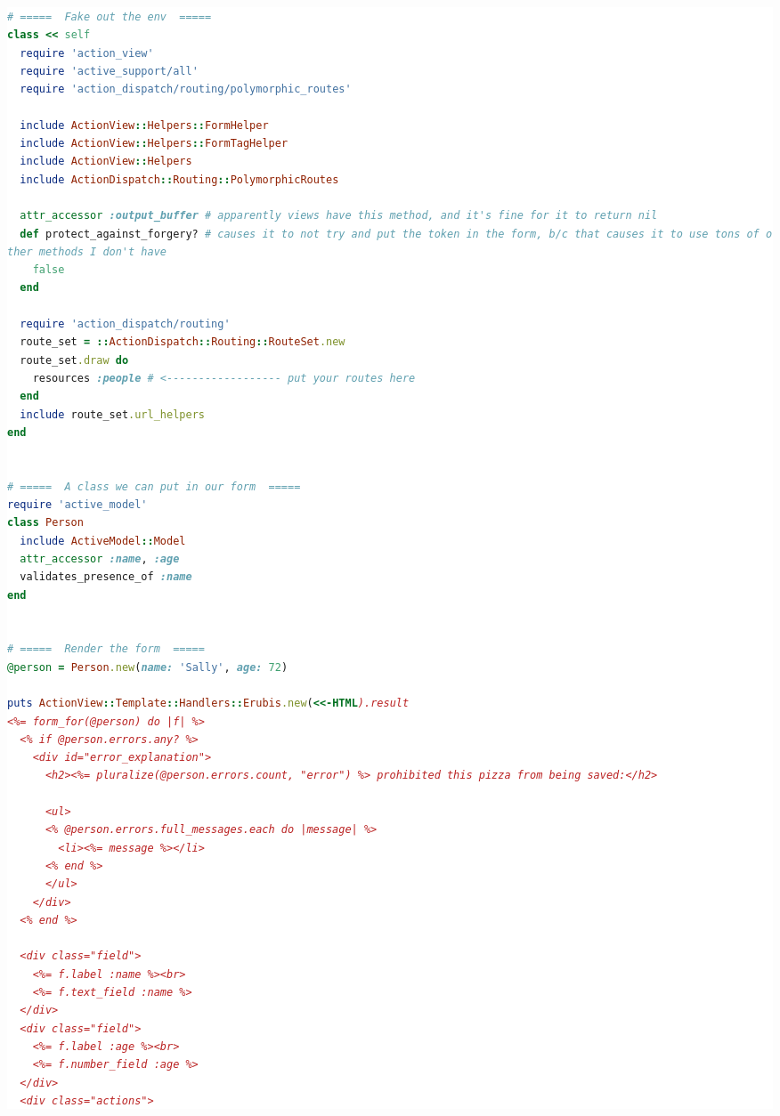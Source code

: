 ```ruby
# =====  Fake out the env  =====
class << self
  require 'action_view'
  require 'active_support/all'
  require 'action_dispatch/routing/polymorphic_routes'

  include ActionView::Helpers::FormHelper
  include ActionView::Helpers::FormTagHelper
  include ActionView::Helpers
  include ActionDispatch::Routing::PolymorphicRoutes

  attr_accessor :output_buffer # apparently views have this method, and it's fine for it to return nil
  def protect_against_forgery? # causes it to not try and put the token in the form, b/c that causes it to use tons of other methods I don't have
    false
  end

  require 'action_dispatch/routing'
  route_set = ::ActionDispatch::Routing::RouteSet.new
  route_set.draw do
    resources :people # <------------------ put your routes here
  end
  include route_set.url_helpers
end


# =====  A class we can put in our form  =====
require 'active_model'
class Person
  include ActiveModel::Model
  attr_accessor :name, :age
  validates_presence_of :name
end


# =====  Render the form  =====
@person = Person.new(name: 'Sally', age: 72)

puts ActionView::Template::Handlers::Erubis.new(<<-HTML).result
<%= form_for(@person) do |f| %>
  <% if @person.errors.any? %>
    <div id="error_explanation">
      <h2><%= pluralize(@person.errors.count, "error") %> prohibited this pizza from being saved:</h2>

      <ul>
      <% @person.errors.full_messages.each do |message| %>
        <li><%= message %></li>
      <% end %>
      </ul>
    </div>
  <% end %>

  <div class="field">
    <%= f.label :name %><br>
    <%= f.text_field :name %>
  </div>
  <div class="field">
    <%= f.label :age %><br>
    <%= f.number_field :age %>
  </div>
  <div class="actions">
```